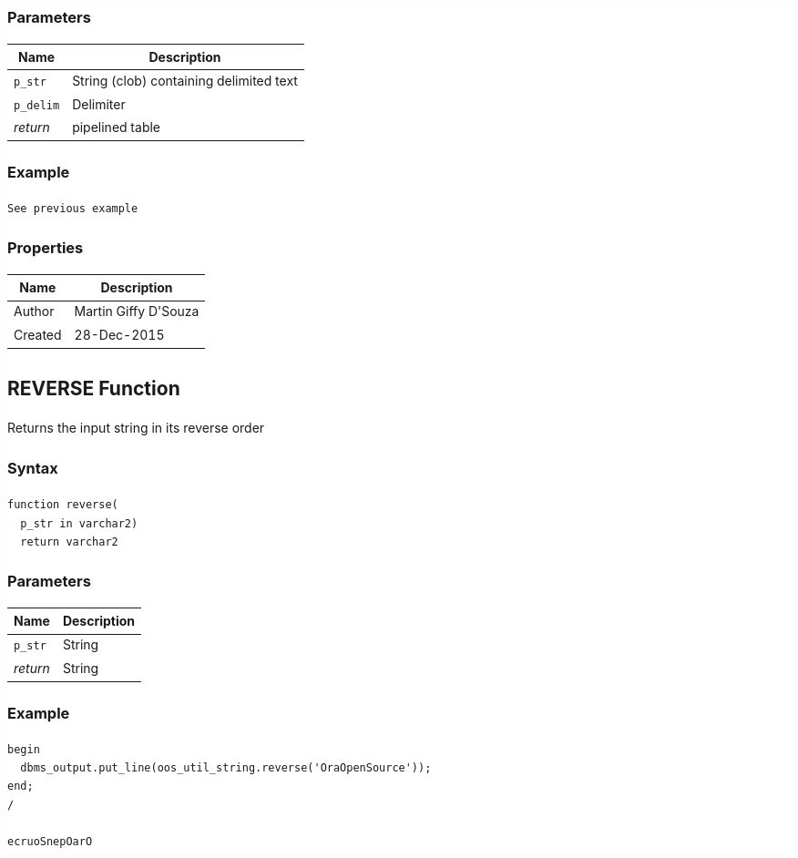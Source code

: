 ### Parameters
Name | Description
--- | ---
`p_str` | String (clob) containing delimited text
`p_delim` | Delimiter
*return* | pipelined table
 
 


### Example
```plsql
See previous example
```


### Properties
Name | Description
--- | ---
Author | Martin Giffy D'Souza
Created | 28-Dec-2015


 
## REVERSE Function<a name="reverse"></a>


<p>
<p>Returns the input string in its reverse order</p>
</p>

### Syntax
```plsql
function reverse(
  p_str in varchar2)
  return varchar2
```

### Parameters
Name | Description
--- | ---
`p_str` | String
*return* | String
 
 


### Example
```plsql
begin
  dbms_output.put_line(oos_util_string.reverse('OraOpenSource'));
end;
/

ecruoSnepOarO
```

